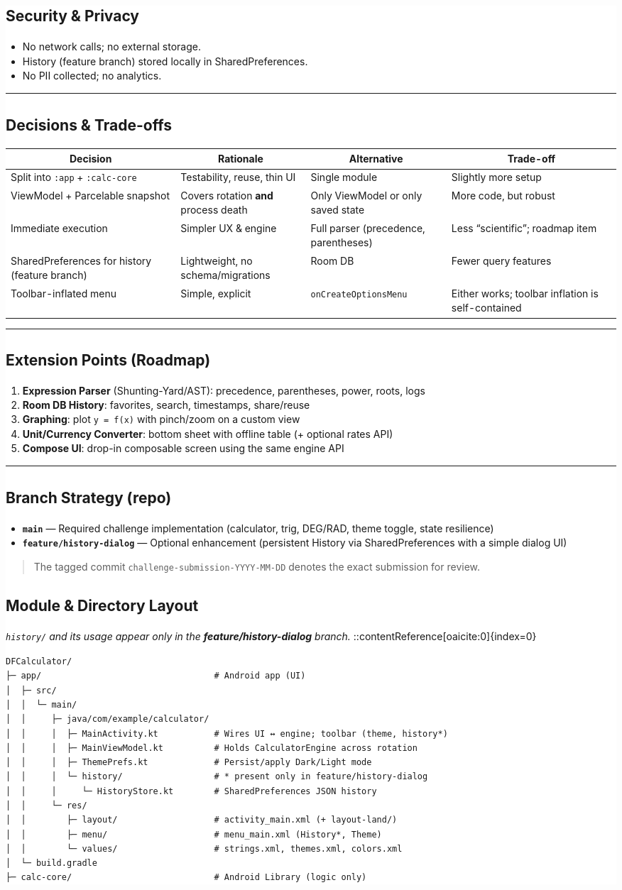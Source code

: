 
## Security & Privacy
- No network calls; no external storage.
- History (feature branch) stored locally in SharedPreferences.
- No PII collected; no analytics.

---

## Decisions & Trade-offs

| Decision | Rationale | Alternative | Trade-off |
|---|---|---|---|
| Split into `:app` + `:calc-core` | Testability, reuse, thin UI | Single module | Slightly more setup |
| ViewModel + Parcelable snapshot | Covers rotation **and** process death | Only ViewModel or only saved state | More code, but robust |
| Immediate execution | Simpler UX & engine | Full parser (precedence, parentheses) | Less “scientific”; roadmap item |
| SharedPreferences for history (feature branch) | Lightweight, no schema/migrations | Room DB | Fewer query features |
| Toolbar-inflated menu | Simple, explicit | `onCreateOptionsMenu` | Either works; toolbar inflation is self-contained |

---

## Extension Points (Roadmap)
1. **Expression Parser** (Shunting-Yard/AST): precedence, parentheses, power, roots, logs
2. **Room DB History**: favorites, search, timestamps, share/reuse
3. **Graphing**: plot `y = f(x)` with pinch/zoom on a custom view
4. **Unit/Currency Converter**: bottom sheet with offline table (+ optional rates API)
5. **Compose UI**: drop-in composable screen using the same engine API

---

## Branch Strategy (repo)
- **`main`** — Required challenge implementation (calculator, trig, DEG/RAD, theme toggle, state resilience)
- **`feature/history-dialog`** — Optional enhancement (persistent History via SharedPreferences with a simple dialog UI)

> The tagged commit `challenge-submission-YYYY-MM-DD` denotes the exact submission for review.

## Module & Directory Layout

*`history/` and its usage appear only in the **feature/history-dialog** branch.*
::contentReference[oaicite:0]{index=0}


```text
DFCalculator/
├─ app/                                  # Android app (UI)
│  ├─ src/
│  │  └─ main/
│  │     ├─ java/com/example/calculator/
│  │     │  ├─ MainActivity.kt           # Wires UI ↔ engine; toolbar (theme, history*)
│  │     │  ├─ MainViewModel.kt          # Holds CalculatorEngine across rotation
│  │     │  ├─ ThemePrefs.kt             # Persist/apply Dark/Light mode
│  │     │  └─ history/                  # * present only in feature/history-dialog
│  │     │     └─ HistoryStore.kt        # SharedPreferences JSON history
│  │     └─ res/
│  │        ├─ layout/                   # activity_main.xml (+ layout-land/)
│  │        ├─ menu/                     # menu_main.xml (History*, Theme)
│  │        └─ values/                   # strings.xml, themes.xml, colors.xml
│  └─ build.gradle
├─ calc-core/                            # Android Library (logic only)
```